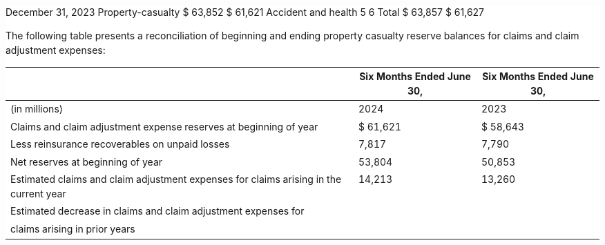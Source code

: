 <th>December 31, 2023</th>
</tr>
</thead>
<tbody>
<tr>
<td>Property-casualty</td>
<td>$ 63,852</td>
<td>$ 61,621</td>
</tr>
<tr>
<td>Accident and health</td>
<td>5</td>
<td>6</td>
</tr>
<tr>
<td>Total</td>
<td>$ 63,857</td>
<td>$ 61,627</td>
</tr>
</tbody>
</table>
<p>The following table presents a reconciliation of beginning and ending property casualty reserve balances for claims and claim adjustment expenses:</p>
<table>
<thead>
<tr>
<th></th>
<th>Six Months Ended June 30,</th>
<th>Six Months Ended June 30,</th>
</tr>
</thead>
<tbody>
<tr>
<td>(in millions)</td>
<td>2024</td>
<td>2023</td>
</tr>
<tr>
<td>Claims and claim adjustment expense reserves at beginning of year</td>
<td>$ 61,621</td>
<td>$ 58,643</td>
</tr>
<tr>
<td>Less reinsurance recoverables on unpaid losses</td>
<td>7,817</td>
<td>7,790</td>
</tr>
<tr>
<td>Net reserves at beginning of year</td>
<td>53,804</td>
<td>50,853</td>
</tr>
<tr>
<td>Estimated claims and claim adjustment expenses for claims arising in the current year</td>
<td>14,213</td>
<td>13,260</td>
</tr>
<tr>
<td>Estimated decrease in claims and claim adjustment expenses for</td>
<td></td>
<td></td>
</tr>
<tr>
<td>claims arising in prior years</td>